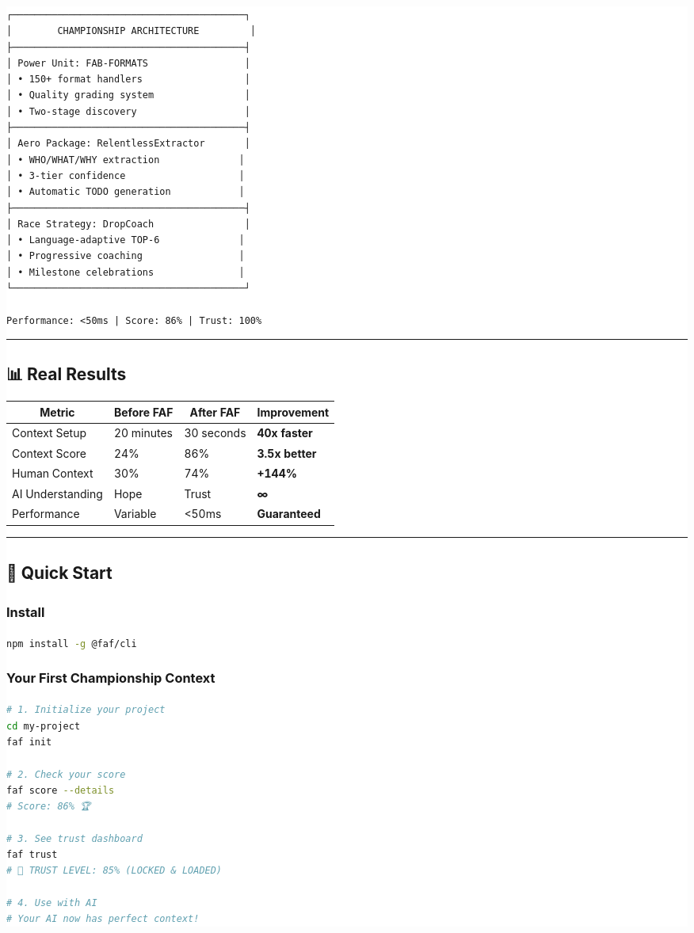 ```
┌─────────────────────────────────────────┐
│        CHAMPIONSHIP ARCHITECTURE         │
├─────────────────────────────────────────┤
│ Power Unit: FAB-FORMATS                 │
│ • 150+ format handlers                  │
│ • Quality grading system                │
│ • Two-stage discovery                   │
├─────────────────────────────────────────┤
│ Aero Package: RelentlessExtractor       │
│ • WHO/WHAT/WHY extraction              │
│ • 3-tier confidence                    │
│ • Automatic TODO generation            │
├─────────────────────────────────────────┤
│ Race Strategy: DropCoach                │
│ • Language-adaptive TOP-6              │
│ • Progressive coaching                 │
│ • Milestone celebrations               │
└─────────────────────────────────────────┘

Performance: <50ms | Score: 86% | Trust: 100%
```

---

## 📊 Real Results

| Metric | Before FAF | After FAF | Improvement |
|--------|------------|-----------|-------------|
| Context Setup | 20 minutes | 30 seconds | **40x faster** |
| Context Score | 24% | 86% | **3.5x better** |
| Human Context | 30% | 74% | **+144%** |
| AI Understanding | Hope | Trust | **∞** |
| Performance | Variable | <50ms | **Guaranteed** |

---

## 🚀 Quick Start

### Install
```bash
npm install -g @faf/cli
```

### Your First Championship Context
```bash
# 1. Initialize your project
cd my-project
faf init

# 2. Check your score
faf score --details
# Score: 86% 🏆

# 3. See trust dashboard
faf trust
# 🧡 TRUST LEVEL: 85% (LOCKED & LOADED)

# 4. Use with AI
# Your AI now has perfect context!
```